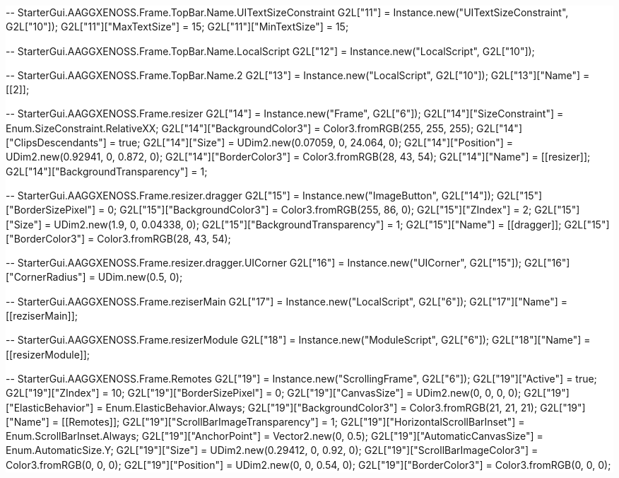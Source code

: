 
-- StarterGui.AAGGXENOSS.Frame.TopBar.Name.UITextSizeConstraint
G2L["11"] = Instance.new("UITextSizeConstraint", G2L["10"]);
G2L["11"]["MaxTextSize"] = 15;
G2L["11"]["MinTextSize"] = 15;


-- StarterGui.AAGGXENOSS.Frame.TopBar.Name.LocalScript
G2L["12"] = Instance.new("LocalScript", G2L["10"]);



-- StarterGui.AAGGXENOSS.Frame.TopBar.Name.2
G2L["13"] = Instance.new("LocalScript", G2L["10"]);
G2L["13"]["Name"] = [[2]];


-- StarterGui.AAGGXENOSS.Frame.resizer
G2L["14"] = Instance.new("Frame", G2L["6"]);
G2L["14"]["SizeConstraint"] = Enum.SizeConstraint.RelativeXX;
G2L["14"]["BackgroundColor3"] = Color3.fromRGB(255, 255, 255);
G2L["14"]["ClipsDescendants"] = true;
G2L["14"]["Size"] = UDim2.new(0.07059, 0, 24.064, 0);
G2L["14"]["Position"] = UDim2.new(0.92941, 0, 0.872, 0);
G2L["14"]["BorderColor3"] = Color3.fromRGB(28, 43, 54);
G2L["14"]["Name"] = [[resizer]];
G2L["14"]["BackgroundTransparency"] = 1;


-- StarterGui.AAGGXENOSS.Frame.resizer.dragger
G2L["15"] = Instance.new("ImageButton", G2L["14"]);
G2L["15"]["BorderSizePixel"] = 0;
G2L["15"]["BackgroundColor3"] = Color3.fromRGB(255, 86, 0);
G2L["15"]["ZIndex"] = 2;
G2L["15"]["Size"] = UDim2.new(1.9, 0, 0.04338, 0);
G2L["15"]["BackgroundTransparency"] = 1;
G2L["15"]["Name"] = [[dragger]];
G2L["15"]["BorderColor3"] = Color3.fromRGB(28, 43, 54);


-- StarterGui.AAGGXENOSS.Frame.resizer.dragger.UICorner
G2L["16"] = Instance.new("UICorner", G2L["15"]);
G2L["16"]["CornerRadius"] = UDim.new(0.5, 0);


-- StarterGui.AAGGXENOSS.Frame.reziserMain
G2L["17"] = Instance.new("LocalScript", G2L["6"]);
G2L["17"]["Name"] = [[reziserMain]];


-- StarterGui.AAGGXENOSS.Frame.resizerModule
G2L["18"] = Instance.new("ModuleScript", G2L["6"]);
G2L["18"]["Name"] = [[resizerModule]];


-- StarterGui.AAGGXENOSS.Frame.Remotes
G2L["19"] = Instance.new("ScrollingFrame", G2L["6"]);
G2L["19"]["Active"] = true;
G2L["19"]["ZIndex"] = 10;
G2L["19"]["BorderSizePixel"] = 0;
G2L["19"]["CanvasSize"] = UDim2.new(0, 0, 0, 0);
G2L["19"]["ElasticBehavior"] = Enum.ElasticBehavior.Always;
G2L["19"]["BackgroundColor3"] = Color3.fromRGB(21, 21, 21);
G2L["19"]["Name"] = [[Remotes]];
G2L["19"]["ScrollBarImageTransparency"] = 1;
G2L["19"]["HorizontalScrollBarInset"] = Enum.ScrollBarInset.Always;
G2L["19"]["AnchorPoint"] = Vector2.new(0, 0.5);
G2L["19"]["AutomaticCanvasSize"] = Enum.AutomaticSize.Y;
G2L["19"]["Size"] = UDim2.new(0.29412, 0, 0.92, 0);
G2L["19"]["ScrollBarImageColor3"] = Color3.fromRGB(0, 0, 0);
G2L["19"]["Position"] = UDim2.new(0, 0, 0.54, 0);
G2L["19"]["BorderColor3"] = Color3.fromRGB(0, 0, 0);